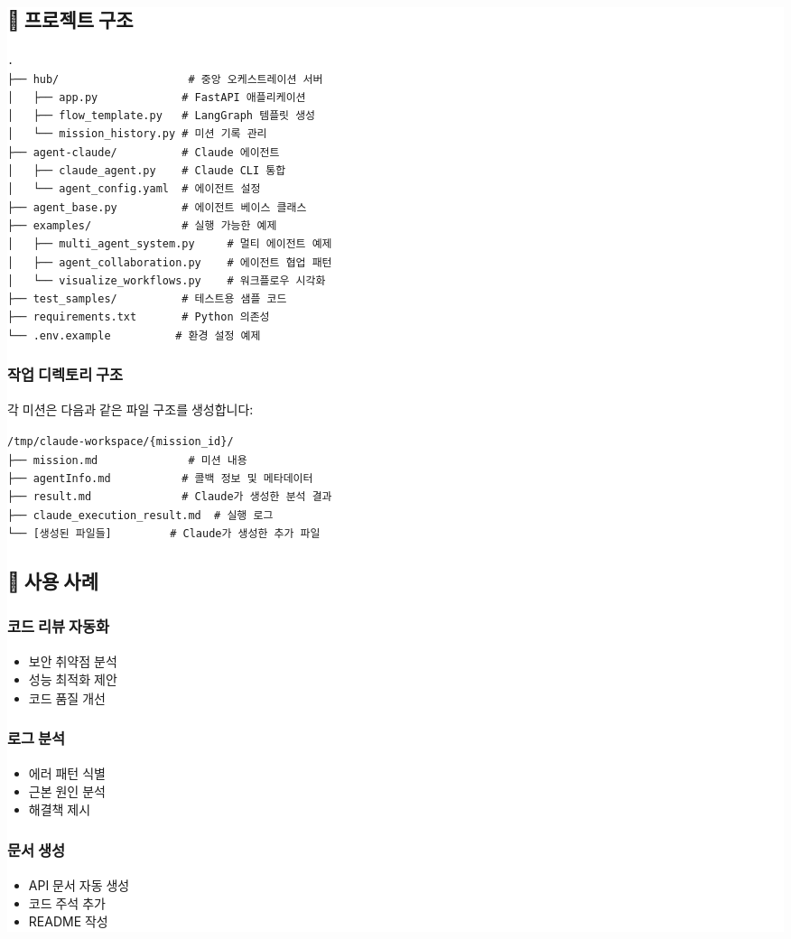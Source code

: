 ## 📁 프로젝트 구조

```
.
├── hub/                    # 중앙 오케스트레이션 서버
│   ├── app.py             # FastAPI 애플리케이션
│   ├── flow_template.py   # LangGraph 템플릿 생성
│   └── mission_history.py # 미션 기록 관리
├── agent-claude/          # Claude 에이전트
│   ├── claude_agent.py    # Claude CLI 통합
│   └── agent_config.yaml  # 에이전트 설정
├── agent_base.py          # 에이전트 베이스 클래스
├── examples/              # 실행 가능한 예제
│   ├── multi_agent_system.py     # 멀티 에이전트 예제
│   ├── agent_collaboration.py    # 에이전트 협업 패턴
│   └── visualize_workflows.py    # 워크플로우 시각화
├── test_samples/          # 테스트용 샘플 코드
├── requirements.txt       # Python 의존성
└── .env.example          # 환경 설정 예제
```

### 작업 디렉토리 구조

각 미션은 다음과 같은 파일 구조를 생성합니다:

```
/tmp/claude-workspace/{mission_id}/
├── mission.md              # 미션 내용
├── agentInfo.md           # 콜백 정보 및 메타데이터
├── result.md              # Claude가 생성한 분석 결과
├── claude_execution_result.md  # 실행 로그
└── [생성된 파일들]         # Claude가 생성한 추가 파일
```

## 🎯 사용 사례

### 코드 리뷰 자동화
- 보안 취약점 분석
- 성능 최적화 제안
- 코드 품질 개선

### 로그 분석
- 에러 패턴 식별
- 근본 원인 분석
- 해결책 제시

### 문서 생성
- API 문서 자동 생성
- 코드 주석 추가
- README 작성

